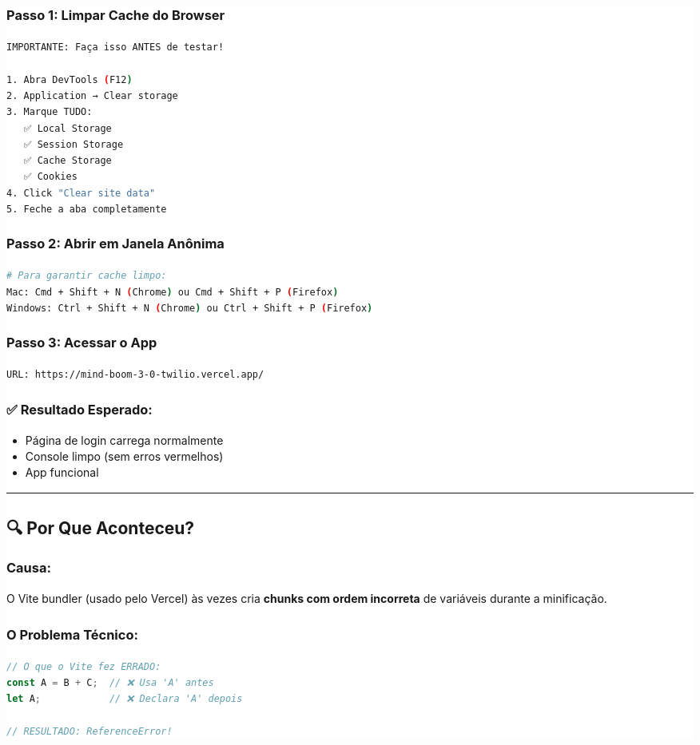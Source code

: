 ### **Passo 1: Limpar Cache do Browser**

```bash
IMPORTANTE: Faça isso ANTES de testar!

1. Abra DevTools (F12)
2. Application → Clear storage
3. Marque TUDO:
   ✅ Local Storage
   ✅ Session Storage
   ✅ Cache Storage
   ✅ Cookies
4. Click "Clear site data"
5. Feche a aba completamente
```

### **Passo 2: Abrir em Janela Anônima**

```bash
# Para garantir cache limpo:
Mac: Cmd + Shift + N (Chrome) ou Cmd + Shift + P (Firefox)
Windows: Ctrl + Shift + N (Chrome) ou Ctrl + Shift + P (Firefox)
```

### **Passo 3: Acessar o App**

```
URL: https://mind-boom-3-0-twilio.vercel.app/
```

### **✅ Resultado Esperado:**
- Página de login carrega normalmente
- Console limpo (sem erros vermelhos)
- App funcional

---

## 🔍 **Por Que Aconteceu?**

### **Causa:**
O Vite bundler (usado pelo Vercel) às vezes cria **chunks com ordem incorreta** de variáveis durante a minificação.

### **O Problema Técnico:**
```javascript
// O que o Vite fez ERRADO:
const A = B + C;  // ❌ Usa 'A' antes
let A;            // ❌ Declara 'A' depois

// RESULTADO: ReferenceError!
```
